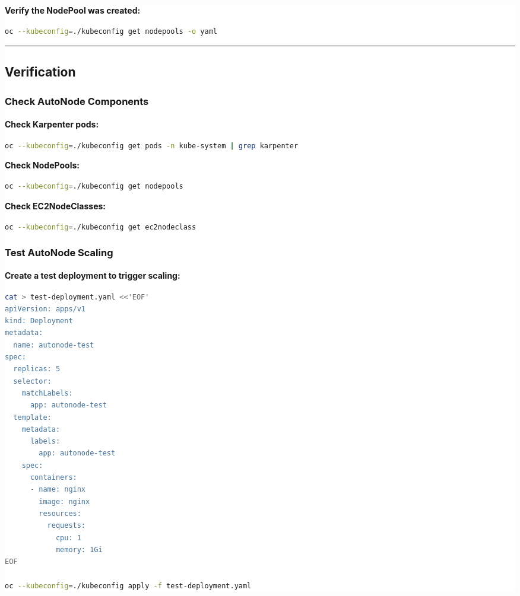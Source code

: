 **Verify the NodePool was created:**
```bash
oc --kubeconfig=./kubeconfig get nodepools -o yaml
```

---

## Verification

### Check AutoNode Components

**Check Karpenter pods:**
```bash
oc --kubeconfig=./kubeconfig get pods -n kube-system | grep karpenter
```

**Check NodePools:**
```bash
oc --kubeconfig=./kubeconfig get nodepools
```

**Check EC2NodeClasses:**
```bash
oc --kubeconfig=./kubeconfig get ec2nodeclass
```

### Test AutoNode Scaling

**Create a test deployment to trigger scaling:**
```bash
cat > test-deployment.yaml <<'EOF'
apiVersion: apps/v1
kind: Deployment
metadata:
  name: autonode-test
spec:
  replicas: 5
  selector:
    matchLabels:
      app: autonode-test
  template:
    metadata:
      labels:
        app: autonode-test
    spec:
      containers:
      - name: nginx
        image: nginx
        resources:
          requests:
            cpu: 1
            memory: 1Gi
EOF

oc --kubeconfig=./kubeconfig apply -f test-deployment.yaml
```
